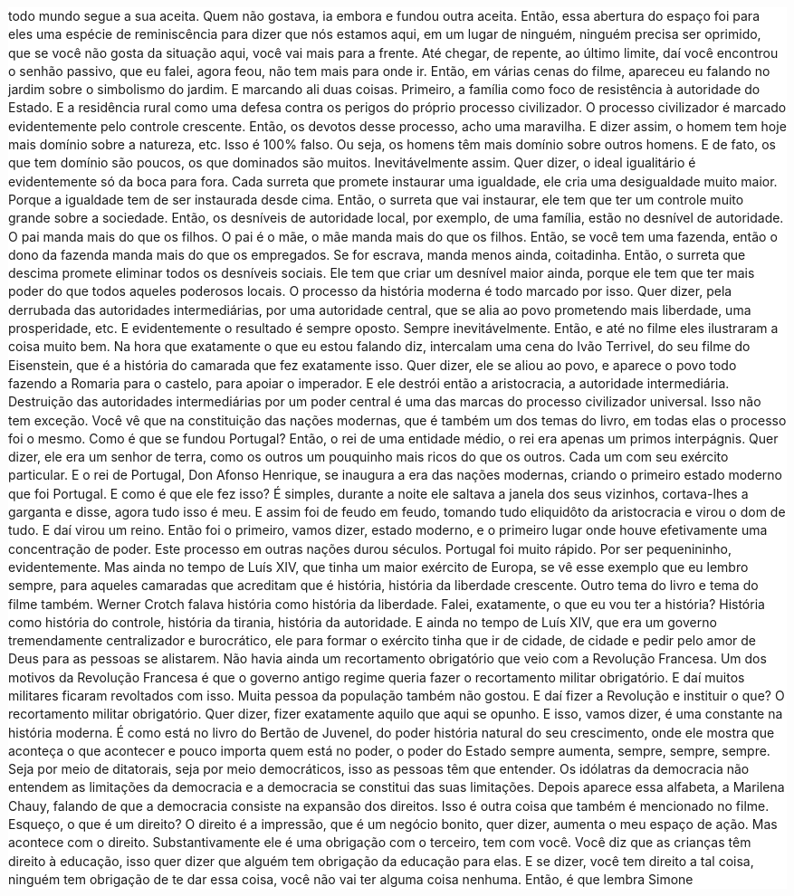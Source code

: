 todo mundo segue a sua aceita. Quem não gostava, ia embora e fundou outra aceita. Então, essa abertura do espaço foi para eles uma espécie de reminiscência para dizer que nós estamos aqui, em um lugar de ninguém, ninguém precisa ser oprimido, que se você não gosta da situação aqui, você vai mais para a frente. Até chegar, de repente, ao último limite, daí você encontrou o senhão passivo, que eu falei, agora feou, não tem mais para onde ir. Então, em várias cenas do filme, apareceu eu falando no jardim sobre o simbolismo do jardim. E marcando ali duas coisas. Primeiro, a família como foco de resistência à autoridade do Estado. E a residência rural como uma defesa contra os perigos do próprio processo civilizador. O processo civilizador é marcado evidentemente pelo controle crescente. Então, os devotos desse processo, acho uma maravilha. E dizer assim, o homem tem hoje mais domínio sobre a natureza, etc. Isso é 100% falso. Ou seja, os homens têm mais domínio sobre outros homens. E de fato, os que tem domínio são poucos, os que dominados são muitos. Inevitávelmente assim. Quer dizer, o ideal igualitário é evidentemente só da boca para fora. Cada surreta que promete instaurar uma igualdade, ele cria uma desigualdade muito maior. Porque a igualdade tem de ser instaurada desde cima. Então, o surreta que vai instaurar, ele tem que ter um controle muito grande sobre a sociedade. Então, os desníveis de autoridade local, por exemplo, de uma família, estão no desnível de autoridade. O pai manda mais do que os filhos. O pai é o mãe, o mãe manda mais do que os filhos. Então, se você tem uma fazenda, então o dono da fazenda manda mais do que os empregados. Se for escrava, manda menos ainda, coitadinha. Então, o surreta que descima promete eliminar todos os desníveis sociais. Ele tem que criar um desnível maior ainda, porque ele tem que ter mais poder do que todos aqueles poderosos locais. O processo da história moderna é todo marcado por isso. Quer dizer, pela derrubada das autoridades intermediárias, por uma autoridade central, que se alia ao povo prometendo mais liberdade, uma prosperidade, etc. E evidentemente o resultado é sempre oposto. Sempre inevitávelmente. Então, e até no filme eles ilustraram a coisa muito bem. Na hora que exatamente o que eu estou falando diz, intercalam uma cena do Ivão Terrivel, do seu filme do Eisenstein, que é a história do camarada que fez exatamente isso. Quer dizer, ele se aliou ao povo, e aparece o povo todo fazendo a Romaria para o castelo, para apoiar o imperador. E ele destrói então a aristocracia, a autoridade intermediária. Destruição das autoridades intermediárias por um poder central é uma das marcas do processo civilizador universal. Isso não tem exceção. Você vê que na constituição das nações modernas, que é também um dos temas do livro, em todas elas o processo foi o mesmo. Como é que se fundou Portugal? Então, o rei de uma entidade médio, o rei era apenas um primos interpágnis. Quer dizer, ele era um senhor de terra, como os outros um pouquinho mais ricos do que os outros. Cada um com seu exército particular. E o rei de Portugal, Don Afonso Henrique, se inaugura a era das nações modernas, criando o primeiro estado moderno que foi Portugal. E como é que ele fez isso? É simples, durante a noite ele saltava a janela dos seus vizinhos, cortava-lhes a garganta e disse, agora tudo isso é meu. E assim foi de feudo em feudo, tomando tudo eliquidôto da aristocracia e virou o dom de tudo. E daí virou um reino. Então foi o primeiro, vamos dizer, estado moderno, e o primeiro lugar onde houve efetivamente uma concentração de poder. Este processo em outras nações durou séculos. Portugal foi muito rápido. Por ser pequenininho, evidentemente. Mas ainda no tempo de Luís XIV, que tinha um maior exército de Europa, se vê esse exemplo que eu lembro sempre, para aqueles camaradas que acreditam que é história, história da liberdade crescente. Outro tema do livro e tema do filme também. Werner Crotch falava história como história da liberdade. Falei, exatamente, o que eu vou ter a história? História como história do controle, história da tirania, história da autoridade. E ainda no tempo de Luís XIV, que era um governo tremendamente centralizador e burocrático, ele para formar o exército tinha que ir de cidade, de cidade e pedir pelo amor de Deus para as pessoas se alistarem. Não havia ainda um recortamento obrigatório que veio com a Revolução Francesa. Um dos motivos da Revolução Francesa é que o governo antigo regime queria fazer o recortamento militar obrigatório. E daí muitos militares ficaram revoltados com isso. Muita pessoa da população também não gostou. E daí fizer a Revolução e instituir o que? O recortamento militar obrigatório. Quer dizer, fizer exatamente aquilo que aqui se opunho. E isso, vamos dizer, é uma constante na história moderna. É como está no livro do Bertão de Juvenel, do poder história natural do seu crescimento, onde ele mostra que aconteça o que acontecer e pouco importa quem está no poder, o poder do Estado sempre aumenta, sempre, sempre, sempre. Seja por meio de ditatorais, seja por meio democráticos, isso as pessoas têm que entender. Os idólatras da democracia não entendem as limitações da democracia e a democracia se constitui das suas limitações. Depois aparece essa alfabeta, a Marilena Chauy, falando de que a democracia consiste na expansão dos direitos. Isso é outra coisa que também é mencionado no filme. Esqueço, o que é um direito? O direito é a impressão, que é um negócio bonito, quer dizer, aumenta o meu espaço de ação. Mas acontece com o direito. Substantivamente ele é uma obrigação com o terceiro, tem com você. Você diz que as crianças têm direito à educação, isso quer dizer que alguém tem obrigação da educação para elas. E se dizer, você tem direito a tal coisa, ninguém tem obrigação de te dar essa coisa, você não vai ter alguma coisa nenhuma. Então, é que lembra Simone